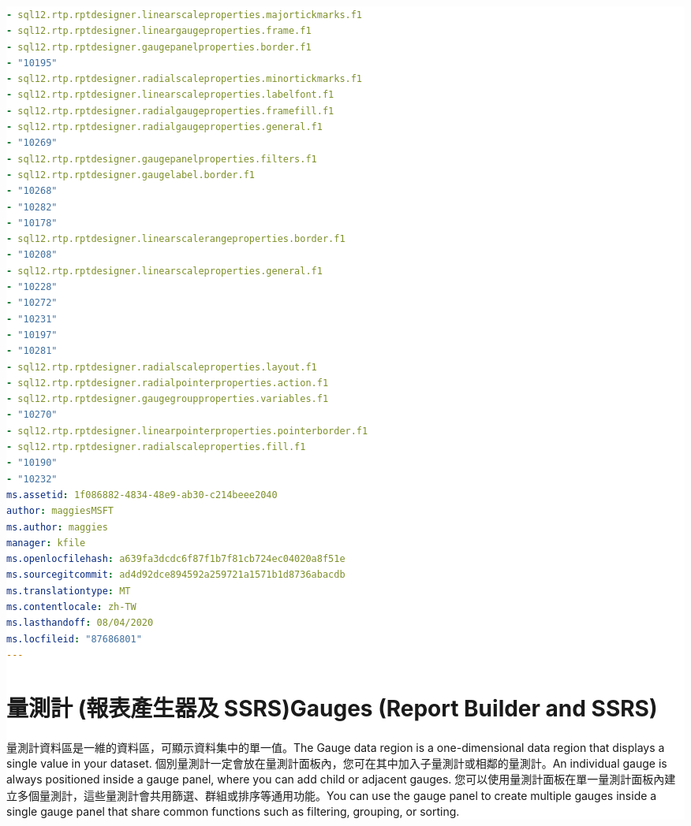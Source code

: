 ```yaml
- sql12.rtp.rptdesigner.linearscaleproperties.majortickmarks.f1
- sql12.rtp.rptdesigner.lineargaugeproperties.frame.f1
- sql12.rtp.rptdesigner.gaugepanelproperties.border.f1
- "10195"
- sql12.rtp.rptdesigner.radialscaleproperties.minortickmarks.f1
- sql12.rtp.rptdesigner.linearscaleproperties.labelfont.f1
- sql12.rtp.rptdesigner.radialgaugeproperties.framefill.f1
- sql12.rtp.rptdesigner.radialgaugeproperties.general.f1
- "10269"
- sql12.rtp.rptdesigner.gaugepanelproperties.filters.f1
- sql12.rtp.rptdesigner.gaugelabel.border.f1
- "10268"
- "10282"
- "10178"
- sql12.rtp.rptdesigner.linearscalerangeproperties.border.f1
- "10208"
- sql12.rtp.rptdesigner.linearscaleproperties.general.f1
- "10228"
- "10272"
- "10231"
- "10197"
- "10281"
- sql12.rtp.rptdesigner.radialscaleproperties.layout.f1
- sql12.rtp.rptdesigner.radialpointerproperties.action.f1
- sql12.rtp.rptdesigner.gaugegroupproperties.variables.f1
- "10270"
- sql12.rtp.rptdesigner.linearpointerproperties.pointerborder.f1
- sql12.rtp.rptdesigner.radialscaleproperties.fill.f1
- "10190"
- "10232"
ms.assetid: 1f086882-4834-48e9-ab30-c214beee2040
author: maggiesMSFT
ms.author: maggies
manager: kfile
ms.openlocfilehash: a639fa3dcdc6f87f1b7f81cb724ec04020a8f51e
ms.sourcegitcommit: ad4d92dce894592a259721a1571b1d8736abacdb
ms.translationtype: MT
ms.contentlocale: zh-TW
ms.lasthandoff: 08/04/2020
ms.locfileid: "87686801"
---
```

# <a name="gauges-report-builder-and-ssrs"></a><span data-ttu-id="26074-102">量測計 (報表產生器及 SSRS)</span><span class="sxs-lookup"><span data-stu-id="26074-102">Gauges (Report Builder and SSRS)</span></span>
  <span data-ttu-id="26074-103">量測計資料區是一維的資料區，可顯示資料集中的單一值。</span><span class="sxs-lookup"><span data-stu-id="26074-103">The Gauge data region is a one-dimensional data region that displays a single value in your dataset.</span></span> <span data-ttu-id="26074-104">個別量測計一定會放在量測計面板內，您可在其中加入子量測計或相鄰的量測計。</span><span class="sxs-lookup"><span data-stu-id="26074-104">An individual gauge is always positioned inside a gauge panel, where you can add child or adjacent gauges.</span></span> <span data-ttu-id="26074-105">您可以使用量測計面板在單一量測計面板內建立多個量測計，這些量測計會共用篩選、群組或排序等通用功能。</span><span class="sxs-lookup"><span data-stu-id="26074-105">You can use the gauge panel to create multiple gauges inside a single gauge panel that share common functions such as filtering, grouping, or sorting.</span></span>
